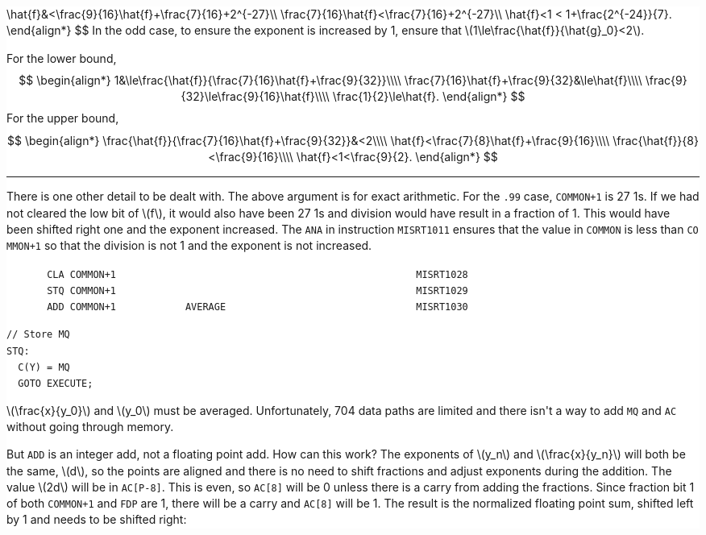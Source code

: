 \hat{f}&<\frac{9}{16}\hat{f}+\frac{7}{16}+2^{-27}\\\\
\frac{7}{16}\hat{f}<\frac{7}{16}+2^{-27}\\\\
\hat{f}<1 < 1+\frac{2^{-24}}{7}.
\end{align*}
$$
In the odd case, to ensure the exponent is increased by 1, ensure that \\(1\le\frac{\hat{f}}{\hat{g}_0}<2\\).

For the lower bound,
$$
\begin{align*}
1&\le\frac{\hat{f}}{\frac{7}{16}\hat{f}+\frac{9}{32}}\\\\
\frac{7}{16}\hat{f}+\frac{9}{32}&\le\hat{f}\\\\
\frac{9}{32}\le\frac{9}{16}\hat{f}\\\\
\frac{1}{2}\le\hat{f}.
\end{align*}
$$
For the upper bound,
$$
\begin{align*}
\frac{\hat{f}}{\frac{7}{16}\hat{f}+\frac{9}{32}}&<2\\\\
\hat{f}<\frac{7}{8}\hat{f}+\frac{9}{16}\\\\
\frac{\hat{f}}{8}<\frac{9}{16}\\\\
\hat{f}<1<\frac{9}{2}.
\end{align*}
$$

---

There is one other detail to be dealt with. The above argument is for exact arithmetic. For the `.99` case, `COMMON+1` is 27 1s. If we had not cleared the low bit of \\(f\\), it would also have been 27 1s and division would have result in a fraction of 1. This would have been shifted right one and the exponent increased. The `ANA` in instruction `MISRT1011` ensures that the value in `COMMON` is less than `COMMON+1` so that the division is not 1 and the exponent is not increased.

```
       CLA COMMON+1                                                    MISRT1028
       STQ COMMON+1                                                    MISRT1029
       ADD COMMON+1            AVERAGE                                 MISRT1030
```
```
// Store MQ
STQ:
  C(Y) = MQ
  GOTO EXECUTE;
```

\\(\frac{x}{y_0}\\) and \\(y_0\\) must be averaged. Unfortunately, 704 data paths are limited and there isn't a way to add `MQ` and `AC` without going through memory.

But `ADD` is an integer add, not a floating point add. How can this work? The exponents of \\(y_n\\) and \\(\frac{x}{y_n}\\) will both be the same, \\(d\\), so the points are aligned and there is no need to shift fractions and adjust exponents during the addition. The value \\(2d\\) will be in `AC[P-8]`. This is even, so `AC[8]` will be 0 unless there is a carry from adding the fractions. Since fraction bit 1 of both `COMMON+1` and `FDP` are 1, there will be a carry and `AC[8]` will be 1. The result is the normalized floating point sum, shifted left by 1 and needs to be shifted right:

